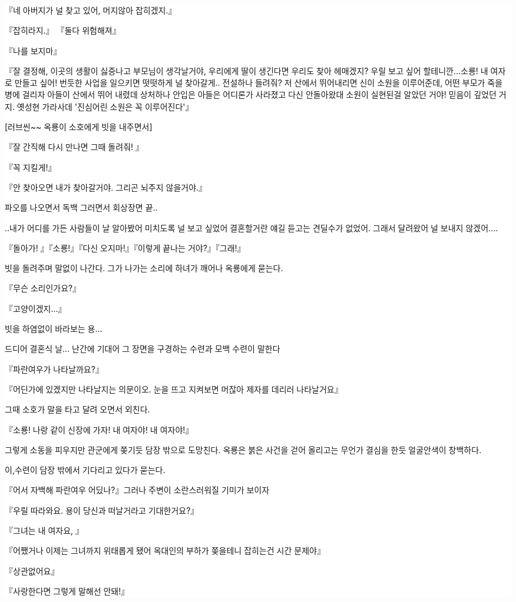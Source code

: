 『네 아버지가 널 찾고 있어, 머지않아 잡히겠지.』

『잡히라지.』 『둘다 위험해져』

『나를 보지마』

『잘 결정해, 이곳의 생활이 싫증나고 부모님이 생각날거야, 우리에게 딸이 생긴다면 우리도 찾아 헤매겠지? 우릴 보고 싶어 할테니깐...소룡! 내 여자로 만들고 싶어! 번듯한 사업을 일으키면 떳떳하게 널 찾아갈게.. 전설하나 들려줘? 저 산에서 뛰어내리면 신이 소원을 이루어준데, 어떤 부모가 죽을 병에 걸리자 아들이 산에서 뛰어 내렸데 상처하나 안입은 아들은 어디론가 사라졌고 다신 안돌아왔대 소원이 실현된걸 알았던 거야! 믿음이 깊었던 거지. 옛성현 가라사데 '진심어린 소원은 꼭 이루어진다'』



[러브씬~~ 옥룡이 소호에게 빗을 내주면서]



『잘 간직해 다시 만나면 그때 돌려줘! 』

『꼭 지킬게!』

『안 찾아오면 내가 찾아갈거야. 그리곤 뇌주지 않을거야.』



파오를 나오면서 독백 그러면서 회상장면 끝..

..내가 어디를 가든 사람들이 날 알아봤어 미치도록 널 보고 싶었어 결혼할거란 얘길 듣고는 견딜수가 없었어. 그래서 달려왔어 널 보내지 않겠어....



『돌아가! 』『소룡!』『다신 오지마!』『이렇게 끝나는 거야?』『그래!』

빗을 돌려주며 말없이 나간다. 그가 나가는 소리에 하녀가 깨어나 옥룡에게 묻는다.

『무슨 소리인가요?』

『고양이겠지...』

빗을 하염없이 바라보는 용...

드디어 결혼식 날... 난간에 기대어 그 장면을 구경하는 수련과 모백 수련이 말한다

『파란여우가 나타날까요?』

『어딘가에 있겠지만 나타날지는 의문이오. 눈을 뜨고 지켜보면 머잖아 제자를 데리러 나타날거요』

그때 소호가 말을 타고 달려 오면서 외친다.

『소룡! 나랑 같이 신장에 가자! 내 여자야! 내 여자야!』

그렇게 소동을 피우지만 관군에게 쫒기듯 담장 밖으로 도망친다. 옥룡은 붉은 사건을 걷어 올리고는 무언가 결심을 한듯 얼굴안색이 창백하다.



이,수련이 담장 밖에서 기다리고 있다가 묻는다.

『어서 자백해 파란여우 어딨나?』그러나 주변이 소란스러워질 기미가 보이자

『우릴 따라와요. 용이 당신과 떠날거라고 기대한거요?』

『그녀는 내 여자요, 』

『어쨌거나 이제는 그녀까지 위태롭게 됐어 옥대인의 부하가 쫒을테니 잡히는건 시간 문제야』

『상관없어요』

『사랑한다면 그렇게 말해선 안돼!』
